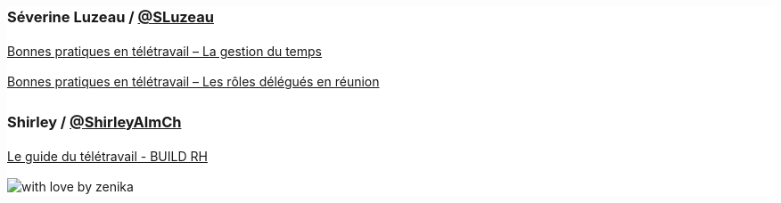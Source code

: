 ### Séverine Luzeau / [@SLuzeau](https://twitter.com/SLuzeau)

[Bonnes pratiques en télétravail – La gestion du temps](https://blog.zenika.com/2020/06/19/bonnes-pratiques-en-teletravail-1-la-gestion-du-temps/)

[Bonnes pratiques en télétravail – Les rôles délégués en réunion](https://blog.zenika.com/2020/05/11/astuces-de-teletravail-les-roles-delegues-en-reunion/)

### Shirley / [@ShirleyAlmCh](https://twitter.com/ShirleyAlmCh)

[Le guide du télétravail - BUILD RH](https://drive.google.com/file/d/17NTPgmSVjSd8fp4lKIxdn0lALjb1bTV9/view)

![with love by zenika](https://img.shields.io/badge/With%20%E2%9D%A4%EF%B8%8F%20by-Zenika-b51432.svg?link=https://oss.zenika.com)
